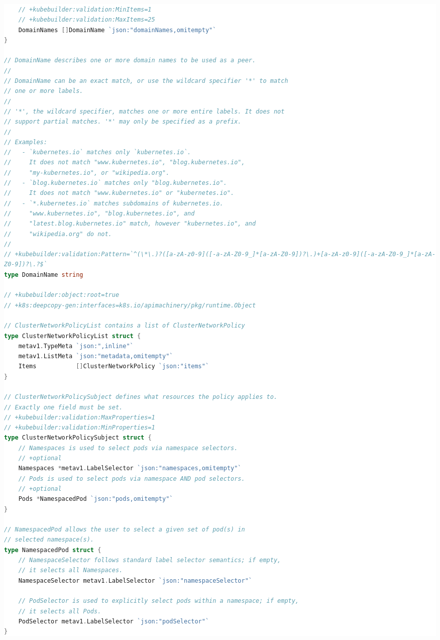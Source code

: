 ```go
	// +kubebuilder:validation:MinItems=1
	// +kubebuilder:validation:MaxItems=25
	DomainNames []DomainName `json:"domainNames,omitempty"`
}

// DomainName describes one or more domain names to be used as a peer.
//
// DomainName can be an exact match, or use the wildcard specifier '*' to match
// one or more labels.
//
// '*', the wildcard specifier, matches one or more entire labels. It does not
// support partial matches. '*' may only be specified as a prefix.
//
// Examples:
//   - `kubernetes.io` matches only `kubernetes.io`.
//     It does not match "www.kubernetes.io", "blog.kubernetes.io",
//     "my-kubernetes.io", or "wikipedia.org".
//   - `blog.kubernetes.io` matches only "blog.kubernetes.io".
//     It does not match "www.kubernetes.io" or "kubernetes.io".
//   - `*.kubernetes.io` matches subdomains of kubernetes.io.
//     "www.kubernetes.io", "blog.kubernetes.io", and
//     "latest.blog.kubernetes.io" match, however "kubernetes.io", and
//     "wikipedia.org" do not.
//
// +kubebuilder:validation:Pattern=`^(\*\.)?([a-zA-z0-9]([-a-zA-Z0-9_]*[a-zA-Z0-9])?\.)+[a-zA-z0-9]([-a-zA-Z0-9_]*[a-zA-Z0-9])?\.?$`
type DomainName string

// +kubebuilder:object:root=true
// +k8s:deepcopy-gen:interfaces=k8s.io/apimachinery/pkg/runtime.Object

// ClusterNetworkPolicyList contains a list of ClusterNetworkPolicy
type ClusterNetworkPolicyList struct {
	metav1.TypeMeta `json:",inline"`
	metav1.ListMeta `json:"metadata,omitempty"`
	Items           []ClusterNetworkPolicy `json:"items"`
}

// ClusterNetworkPolicySubject defines what resources the policy applies to.
// Exactly one field must be set.
// +kubebuilder:validation:MaxProperties=1
// +kubebuilder:validation:MinProperties=1
type ClusterNetworkPolicySubject struct {
	// Namespaces is used to select pods via namespace selectors.
	// +optional
	Namespaces *metav1.LabelSelector `json:"namespaces,omitempty"`
	// Pods is used to select pods via namespace AND pod selectors.
	// +optional
	Pods *NamespacedPod `json:"pods,omitempty"`
}

// NamespacedPod allows the user to select a given set of pod(s) in
// selected namespace(s).
type NamespacedPod struct {
	// NamespaceSelector follows standard label selector semantics; if empty,
	// it selects all Namespaces.
	NamespaceSelector metav1.LabelSelector `json:"namespaceSelector"`

	// PodSelector is used to explicitly select pods within a namespace; if empty,
	// it selects all Pods.
	PodSelector metav1.LabelSelector `json:"podSelector"`
}

```